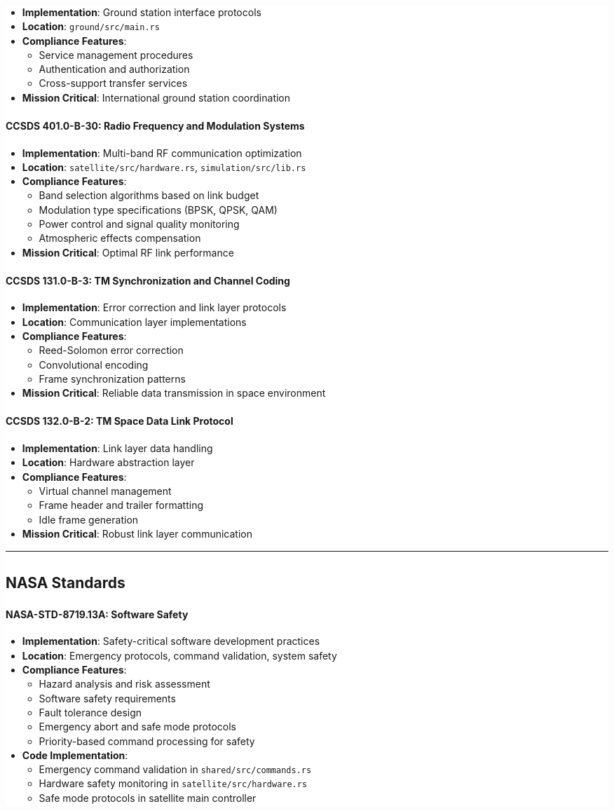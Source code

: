 - **Implementation**: Ground station interface protocols
- **Location**: `ground/src/main.rs`
- **Compliance Features**:
  - Service management procedures
  - Authentication and authorization
  - Cross-support transfer services
- **Mission Critical**: International ground station coordination

#### **CCSDS 401.0-B-30: Radio Frequency and Modulation Systems**

- **Implementation**: Multi-band RF communication optimization
- **Location**: `satellite/src/hardware.rs`, `simulation/src/lib.rs`
- **Compliance Features**:
  - Band selection algorithms based on link budget
  - Modulation type specifications (BPSK, QPSK, QAM)
  - Power control and signal quality monitoring
  - Atmospheric effects compensation
- **Mission Critical**: Optimal RF link performance

#### **CCSDS 131.0-B-3: TM Synchronization and Channel Coding**

- **Implementation**: Error correction and link layer protocols
- **Location**: Communication layer implementations
- **Compliance Features**:
  - Reed-Solomon error correction
  - Convolutional encoding
  - Frame synchronization patterns
- **Mission Critical**: Reliable data transmission in space environment

#### **CCSDS 132.0-B-2: TM Space Data Link Protocol**

- **Implementation**: Link layer data handling
- **Location**: Hardware abstraction layer
- **Compliance Features**:
  - Virtual channel management
  - Frame header and trailer formatting
  - Idle frame generation
- **Mission Critical**: Robust link layer communication

---

## NASA Standards

#### **NASA-STD-8719.13A: Software Safety**

- **Implementation**: Safety-critical software development practices
- **Location**: Emergency protocols, command validation, system safety
- **Compliance Features**:
  - Hazard analysis and risk assessment
  - Software safety requirements
  - Fault tolerance design
  - Emergency abort and safe mode protocols
  - Priority-based command processing for safety
- **Code Implementation**:
  - Emergency command validation in `shared/src/commands.rs`
  - Hardware safety monitoring in `satellite/src/hardware.rs`
  - Safe mode protocols in satellite main controller
